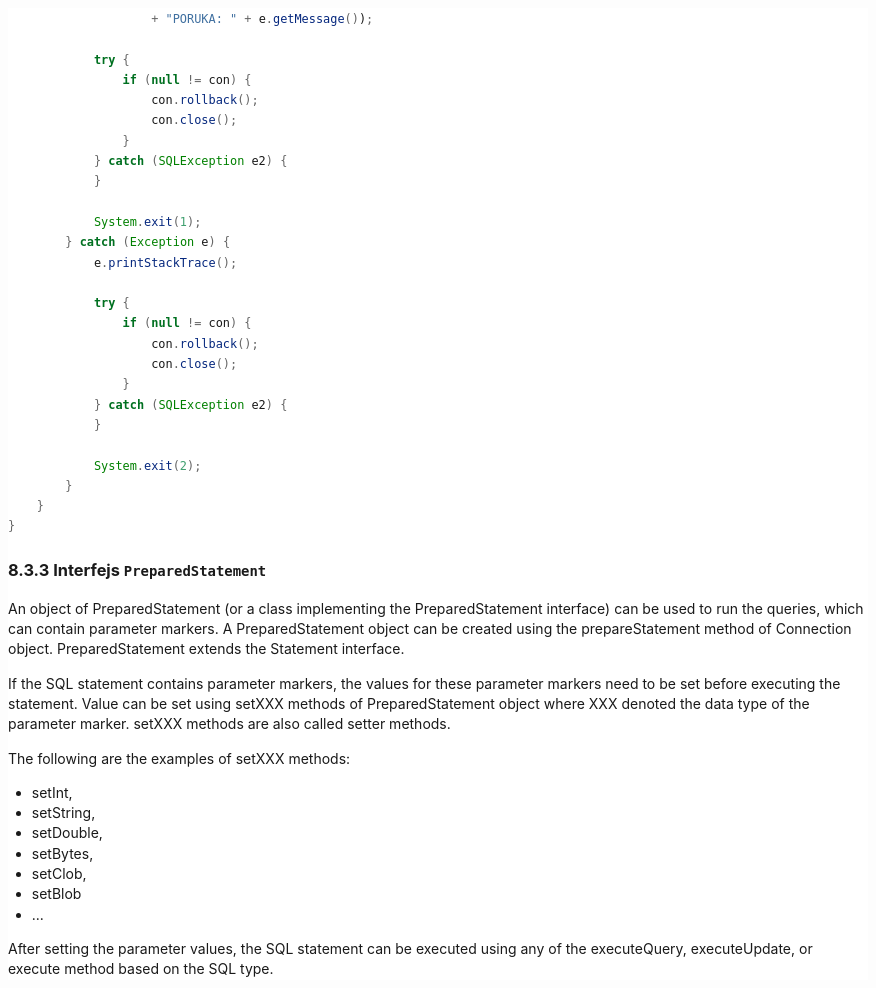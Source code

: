 ```java
                    + "PORUKA: " + e.getMessage());

            try {
                if (null != con) {
                    con.rollback();
                    con.close();
                }
            } catch (SQLException e2) {
            }

            System.exit(1);
        } catch (Exception e) {
            e.printStackTrace();

            try {
                if (null != con) {
                    con.rollback();
                    con.close();
                }
            } catch (SQLException e2) {
            }

            System.exit(2);
        }
    }
}
```

### 8.3.3 Interfejs `PreparedStatement`

An object of PreparedStatement (or a class implementing the PreparedStatement interface)
can be used to run the queries, which can contain parameter markers. A PreparedStatement object can be created using the prepareStatement method of Connection object.
PreparedStatement extends the Statement interface.

If the SQL statement contains parameter markers, the values for these parameter markers
need to be set before executing the statement. Value can be set using setXXX methods
of PreparedStatement object where XXX denoted the data type of the parameter marker.
setXXX methods are also called setter methods.

The following are the examples of setXXX methods:

- setInt,
- setString,
- setDouble,
- setBytes,
- setClob,
- setBlob
- ...

After setting the parameter values, the SQL statement can be executed using any of the
executeQuery, executeUpdate, or execute method based on the SQL type.
